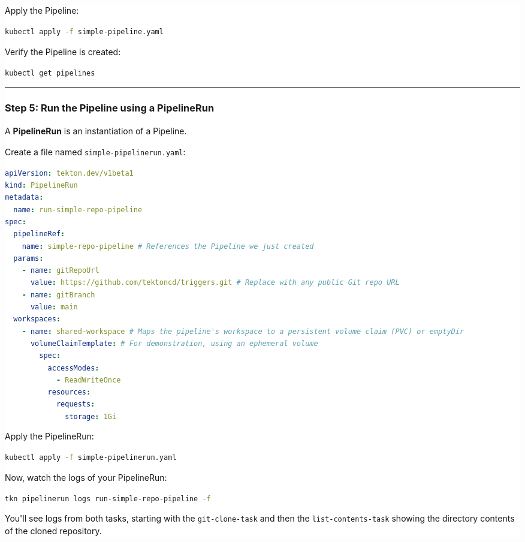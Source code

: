 Apply the Pipeline:

```bash
kubectl apply -f simple-pipeline.yaml
```

Verify the Pipeline is created:

```bash
kubectl get pipelines
```

---

### Step 5: Run the Pipeline using a PipelineRun

A **PipelineRun** is an instantiation of a Pipeline.

Create a file named `simple-pipelinerun.yaml`:

```yaml
apiVersion: tekton.dev/v1beta1
kind: PipelineRun
metadata:
  name: run-simple-repo-pipeline
spec:
  pipelineRef:
    name: simple-repo-pipeline # References the Pipeline we just created
  params:
    - name: gitRepoUrl
      value: https://github.com/tektoncd/triggers.git # Replace with any public Git repo URL
    - name: gitBranch
      value: main
  workspaces:
    - name: shared-workspace # Maps the pipeline's workspace to a persistent volume claim (PVC) or emptyDir
      volumeClaimTemplate: # For demonstration, using an ephemeral volume
        spec:
          accessModes:
            - ReadWriteOnce
          resources:
            requests:
              storage: 1Gi
```

Apply the PipelineRun:

```bash
kubectl apply -f simple-pipelinerun.yaml
```

Now, watch the logs of your PipelineRun:

```bash
tkn pipelinerun logs run-simple-repo-pipeline -f
```

You'll see logs from both tasks, starting with the `git-clone-task` and then the `list-contents-task` showing the directory contents of the cloned repository.
